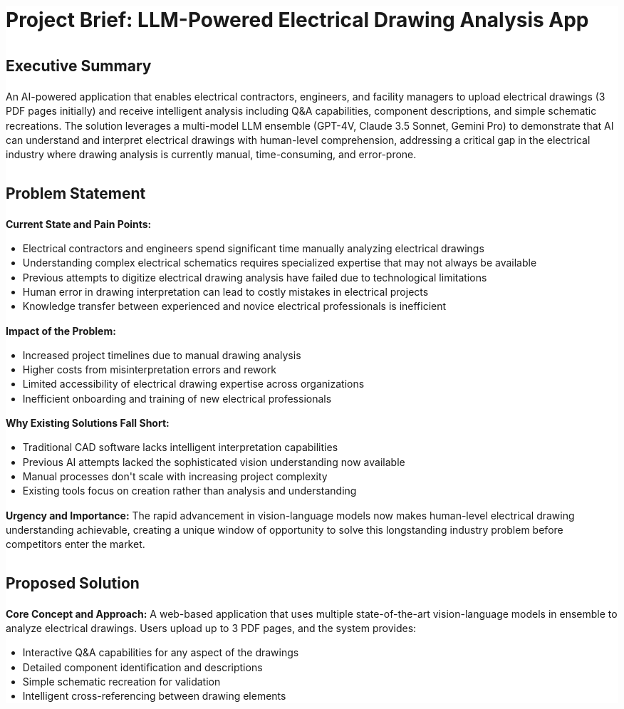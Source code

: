 # Project Brief: LLM-Powered Electrical Drawing Analysis App

## Executive Summary

An AI-powered application that enables electrical contractors, engineers, and facility managers to upload electrical drawings (3 PDF pages initially) and receive intelligent analysis including Q&A capabilities, component descriptions, and simple schematic recreations. The solution leverages a multi-model LLM ensemble (GPT-4V, Claude 3.5 Sonnet, Gemini Pro) to demonstrate that AI can understand and interpret electrical drawings with human-level comprehension, addressing a critical gap in the electrical industry where drawing analysis is currently manual, time-consuming, and error-prone.

## Problem Statement

**Current State and Pain Points:**
- Electrical contractors and engineers spend significant time manually analyzing electrical drawings
- Understanding complex electrical schematics requires specialized expertise that may not always be available
- Previous attempts to digitize electrical drawing analysis have failed due to technological limitations
- Human error in drawing interpretation can lead to costly mistakes in electrical projects
- Knowledge transfer between experienced and novice electrical professionals is inefficient

**Impact of the Problem:**
- Increased project timelines due to manual drawing analysis
- Higher costs from misinterpretation errors and rework
- Limited accessibility of electrical drawing expertise across organizations
- Inefficient onboarding and training of new electrical professionals

**Why Existing Solutions Fall Short:**
- Traditional CAD software lacks intelligent interpretation capabilities
- Previous AI attempts lacked the sophisticated vision understanding now available
- Manual processes don't scale with increasing project complexity
- Existing tools focus on creation rather than analysis and understanding

**Urgency and Importance:**
The rapid advancement in vision-language models now makes human-level electrical drawing understanding achievable, creating a unique window of opportunity to solve this longstanding industry problem before competitors enter the market.

## Proposed Solution

**Core Concept and Approach:**
A web-based application that uses multiple state-of-the-art vision-language models in ensemble to analyze electrical drawings. Users upload up to 3 PDF pages, and the system provides:
- Interactive Q&A capabilities for any aspect of the drawings
- Detailed component identification and descriptions
- Simple schematic recreation for validation
- Intelligent cross-referencing between drawing elements
